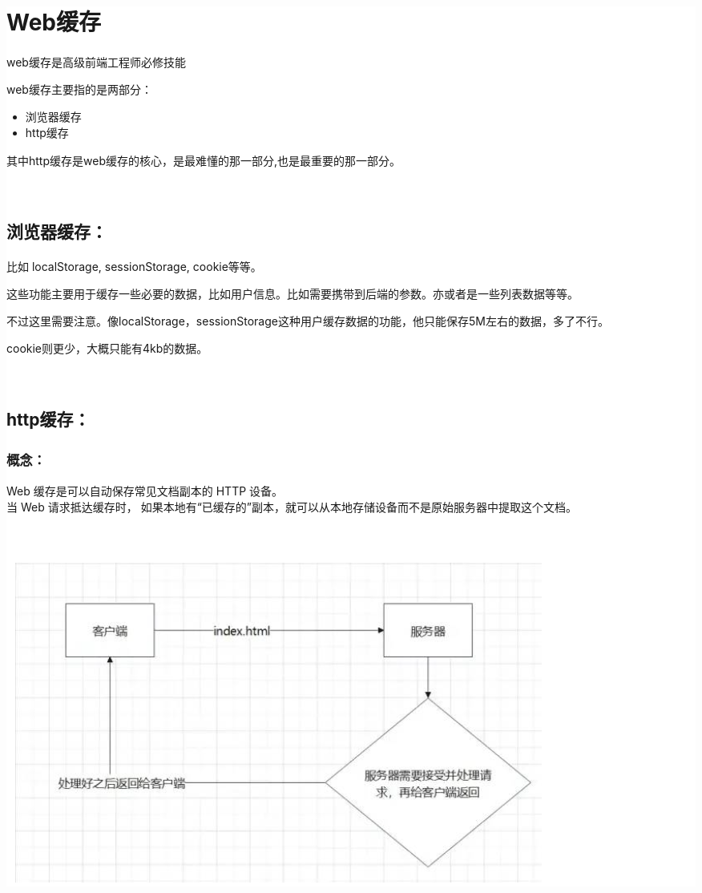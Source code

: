 # Web缓存
web缓存是高级前端工程师必修技能

web缓存主要指的是两部分：
- 浏览器缓存
- http缓存

其中http缓存是web缓存的核心，是最难懂的那一部分,也是最重要的那一部分。

<br>

## 浏览器缓存：
比如 localStorage, sessionStorage, cookie等等。  

这些功能主要用于缓存一些必要的数据，比如用户信息。比如需要携带到后端的参数。亦或者是一些列表数据等等。

不过这里需要注意。像localStorage，sessionStorage这种用户缓存数据的功能，他只能保存5M左右的数据，多了不行。

cookie则更少，大概只能有4kb的数据。

<br>

## http缓存：

### 概念：
Web 缓存是可以自动保存常见文档副本的 HTTP 设备。  
当 Web 请求抵达缓存时， 如果本地有“已缓存的”副本，就可以从本地存储设备而不是原始服务器中提取这个文档。

<br>

![http缓存图解](./imgs/http%E7%BC%93%E5%AD%98%E5%9B%BE%E8%A7%A3.png)
